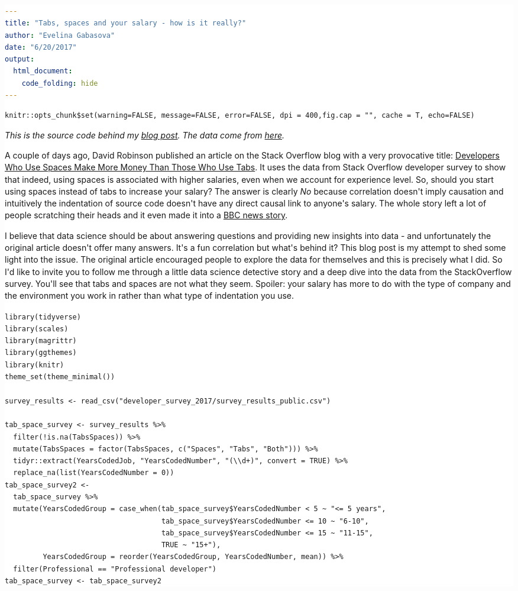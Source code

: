 ```yaml
---
title: "Tabs, spaces and your salary - how is it really?"
author: "Evelina Gabasova"
date: "6/20/2017"
output: 
  html_document:
    code_folding: hide
---
```


```{r global_options, include=FALSE }
knitr::opts_chunk$set(warning=FALSE, message=FALSE, error=FALSE, dpi = 400,fig.cap = "", cache = T, echo=FALSE)
```

*This is the source code behind my [blog post](http://evelinag.com/blog/2017/06-20-stackoverflow-tabs-spaces-and-salary/index.html). 
The data come from [here](https://github.com/dgrtwo/tabs-spaces-post).*

A couple of days ago, David Robinson published an article on the Stack Overflow blog with a very provocative title: [Developers Who Use Spaces Make More Money Than Those Who Use Tabs](https://stackoverflow.blog/2017/06/15/developers-use-spaces-make-money-use-tabs/). It uses the data from Stack Overflow developer survey to show that indeed, using spaces is associated with higher salaries, even when we account for experience level. So, should you start using spaces instead of tabs to increase your salary? The answer is clearly *No* because correlation doesn't imply causation and intuitively the indentation of source code doesn't have any direct causal link to anyone's salary. The whole story left a lot of people scratching their heads and it even made it into a [BBC news story](http://www.bbc.co.uk/news/technology-40302410). 

I believe that data science should be about answering questions and providing new insights into data - and unfortunately the original article doesn't offer many answers. It's a fun correlation but what's behind it? This blog post is my attempt to shed some light into the issue. The original article encouraged people to explore the data for themselves and this is precisely what I did. So I'd like to invite you to follow me through a little data science detective story and a deep dive into the data from the StackOverflow survey. You'll see that tabs and spaces are not what they seem. Spoiler: your salary has more to do with the type of company and the environment you work in rather than what type of indentation you use. 


```{r}
library(tidyverse)
library(scales)
library(magrittr)
library(ggthemes)
library(knitr)
theme_set(theme_minimal())

survey_results <- read_csv("developer_survey_2017/survey_results_public.csv")

tab_space_survey <- survey_results %>%
  filter(!is.na(TabsSpaces)) %>%
  mutate(TabsSpaces = factor(TabsSpaces, c("Spaces", "Tabs", "Both"))) %>%
  tidyr::extract(YearsCodedJob, "YearsCodedNumber", "(\\d+)", convert = TRUE) %>%
  replace_na(list(YearsCodedNumber = 0))
tab_space_survey2 <- 
  tab_space_survey %>%
  mutate(YearsCodedGroup = case_when(tab_space_survey$YearsCodedNumber < 5 ~ "<= 5 years",
                                     tab_space_survey$YearsCodedNumber <= 10 ~ "6-10",
                                     tab_space_survey$YearsCodedNumber <= 15 ~ "11-15",
                                     TRUE ~ "15+"),
         YearsCodedGroup = reorder(YearsCodedGroup, YearsCodedNumber, mean)) %>%
  filter(Professional == "Professional developer")
tab_space_survey <- tab_space_survey2
```
